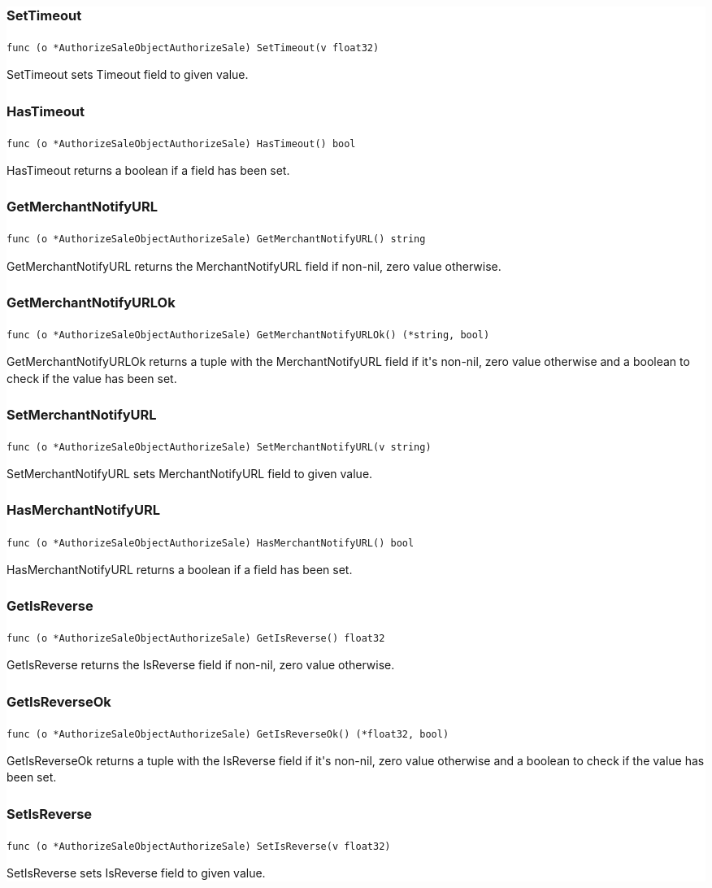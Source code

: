 ### SetTimeout

`func (o *AuthorizeSaleObjectAuthorizeSale) SetTimeout(v float32)`

SetTimeout sets Timeout field to given value.

### HasTimeout

`func (o *AuthorizeSaleObjectAuthorizeSale) HasTimeout() bool`

HasTimeout returns a boolean if a field has been set.

### GetMerchantNotifyURL

`func (o *AuthorizeSaleObjectAuthorizeSale) GetMerchantNotifyURL() string`

GetMerchantNotifyURL returns the MerchantNotifyURL field if non-nil, zero value otherwise.

### GetMerchantNotifyURLOk

`func (o *AuthorizeSaleObjectAuthorizeSale) GetMerchantNotifyURLOk() (*string, bool)`

GetMerchantNotifyURLOk returns a tuple with the MerchantNotifyURL field if it's non-nil, zero value otherwise
and a boolean to check if the value has been set.

### SetMerchantNotifyURL

`func (o *AuthorizeSaleObjectAuthorizeSale) SetMerchantNotifyURL(v string)`

SetMerchantNotifyURL sets MerchantNotifyURL field to given value.

### HasMerchantNotifyURL

`func (o *AuthorizeSaleObjectAuthorizeSale) HasMerchantNotifyURL() bool`

HasMerchantNotifyURL returns a boolean if a field has been set.

### GetIsReverse

`func (o *AuthorizeSaleObjectAuthorizeSale) GetIsReverse() float32`

GetIsReverse returns the IsReverse field if non-nil, zero value otherwise.

### GetIsReverseOk

`func (o *AuthorizeSaleObjectAuthorizeSale) GetIsReverseOk() (*float32, bool)`

GetIsReverseOk returns a tuple with the IsReverse field if it's non-nil, zero value otherwise
and a boolean to check if the value has been set.

### SetIsReverse

`func (o *AuthorizeSaleObjectAuthorizeSale) SetIsReverse(v float32)`

SetIsReverse sets IsReverse field to given value.
